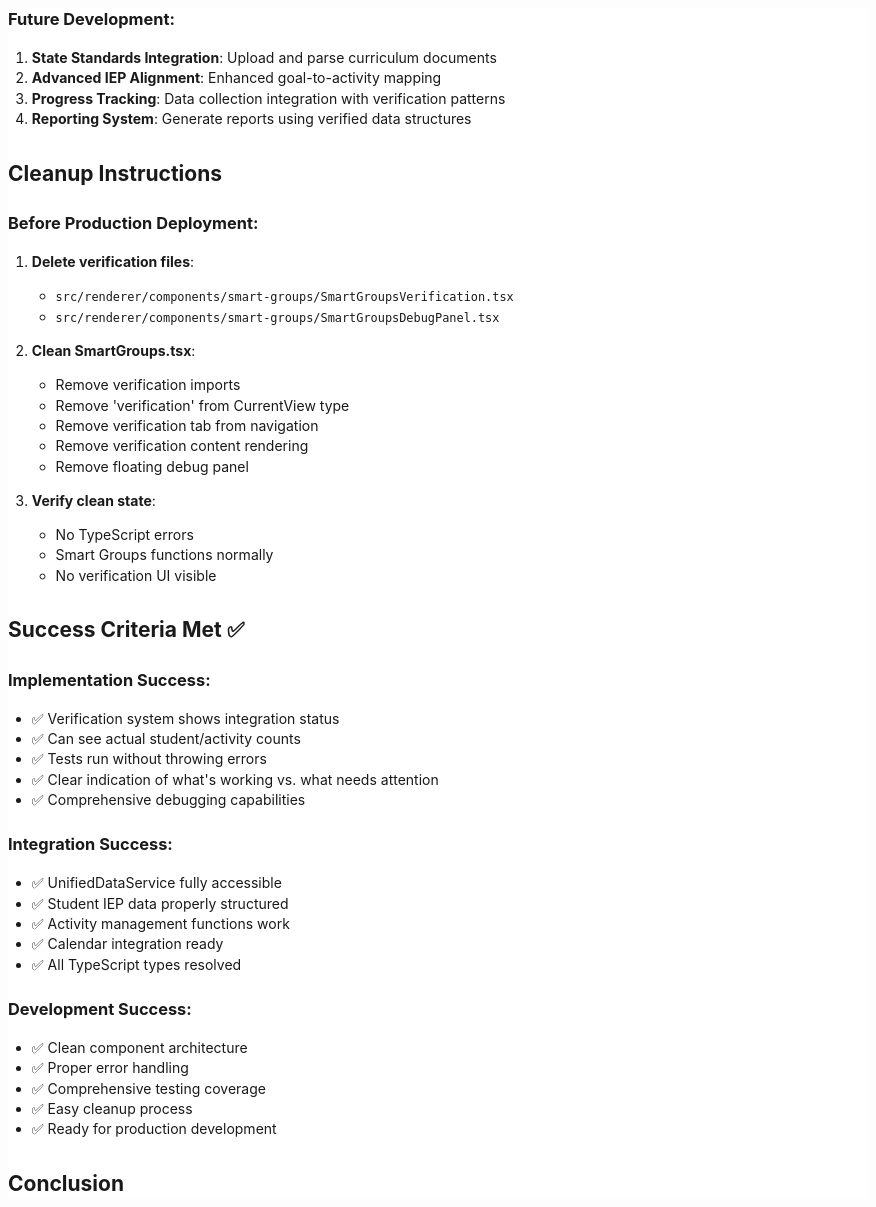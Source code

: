 ### Future Development:
1. **State Standards Integration**: Upload and parse curriculum documents
2. **Advanced IEP Alignment**: Enhanced goal-to-activity mapping
3. **Progress Tracking**: Data collection integration with verification patterns
4. **Reporting System**: Generate reports using verified data structures

## Cleanup Instructions

### Before Production Deployment:
1. **Delete verification files**:
   - `src/renderer/components/smart-groups/SmartGroupsVerification.tsx`
   - `src/renderer/components/smart-groups/SmartGroupsDebugPanel.tsx`

2. **Clean SmartGroups.tsx**:
   - Remove verification imports
   - Remove 'verification' from CurrentView type
   - Remove verification tab from navigation
   - Remove verification content rendering
   - Remove floating debug panel

3. **Verify clean state**:
   - No TypeScript errors
   - Smart Groups functions normally
   - No verification UI visible

## Success Criteria Met ✅

### Implementation Success:
- ✅ Verification system shows integration status
- ✅ Can see actual student/activity counts
- ✅ Tests run without throwing errors
- ✅ Clear indication of what's working vs. what needs attention
- ✅ Comprehensive debugging capabilities

### Integration Success:
- ✅ UnifiedDataService fully accessible
- ✅ Student IEP data properly structured
- ✅ Activity management functions work
- ✅ Calendar integration ready
- ✅ All TypeScript types resolved

### Development Success:
- ✅ Clean component architecture
- ✅ Proper error handling
- ✅ Comprehensive testing coverage
- ✅ Easy cleanup process
- ✅ Ready for production development

## Conclusion
